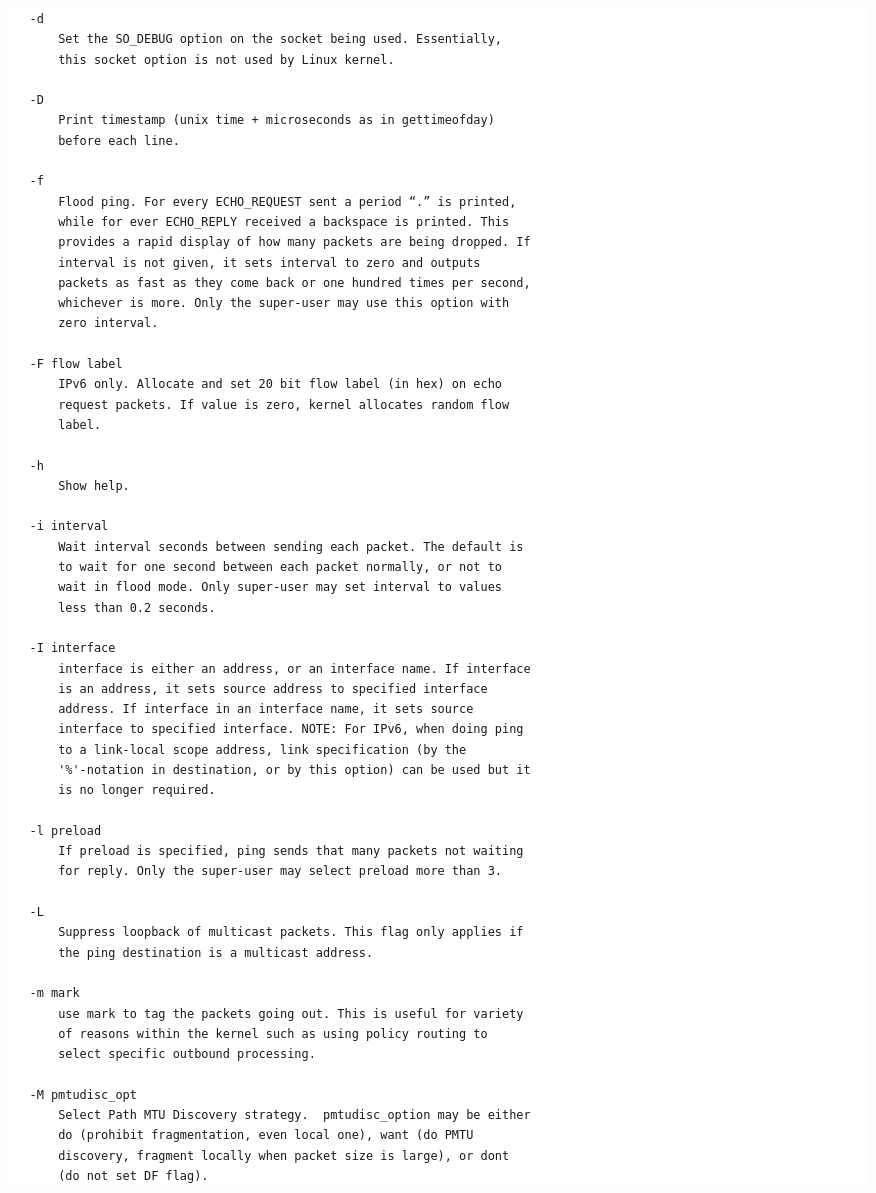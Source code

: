        -d
           Set the SO_DEBUG option on the socket being used. Essentially,
           this socket option is not used by Linux kernel.
    
       -D
           Print timestamp (unix time + microseconds as in gettimeofday)
           before each line.
    
       -f
           Flood ping. For every ECHO_REQUEST sent a period “.” is printed,
           while for ever ECHO_REPLY received a backspace is printed. This
           provides a rapid display of how many packets are being dropped. If
           interval is not given, it sets interval to zero and outputs
           packets as fast as they come back or one hundred times per second,
           whichever is more. Only the super-user may use this option with
           zero interval.
    
       -F flow label
           IPv6 only. Allocate and set 20 bit flow label (in hex) on echo
           request packets. If value is zero, kernel allocates random flow
           label.
    
       -h
           Show help.
    
       -i interval
           Wait interval seconds between sending each packet. The default is
           to wait for one second between each packet normally, or not to
           wait in flood mode. Only super-user may set interval to values
           less than 0.2 seconds.
    
       -I interface
           interface is either an address, or an interface name. If interface
           is an address, it sets source address to specified interface
           address. If interface in an interface name, it sets source
           interface to specified interface. NOTE: For IPv6, when doing ping
           to a link-local scope address, link specification (by the
           '%'-notation in destination, or by this option) can be used but it
           is no longer required.
    
       -l preload
           If preload is specified, ping sends that many packets not waiting
           for reply. Only the super-user may select preload more than 3.
    
       -L
           Suppress loopback of multicast packets. This flag only applies if
           the ping destination is a multicast address.
    
       -m mark
           use mark to tag the packets going out. This is useful for variety
           of reasons within the kernel such as using policy routing to
           select specific outbound processing.
    
       -M pmtudisc_opt
           Select Path MTU Discovery strategy.  pmtudisc_option may be either
           do (prohibit fragmentation, even local one), want (do PMTU
           discovery, fragment locally when packet size is large), or dont
           (do not set DF flag).
    